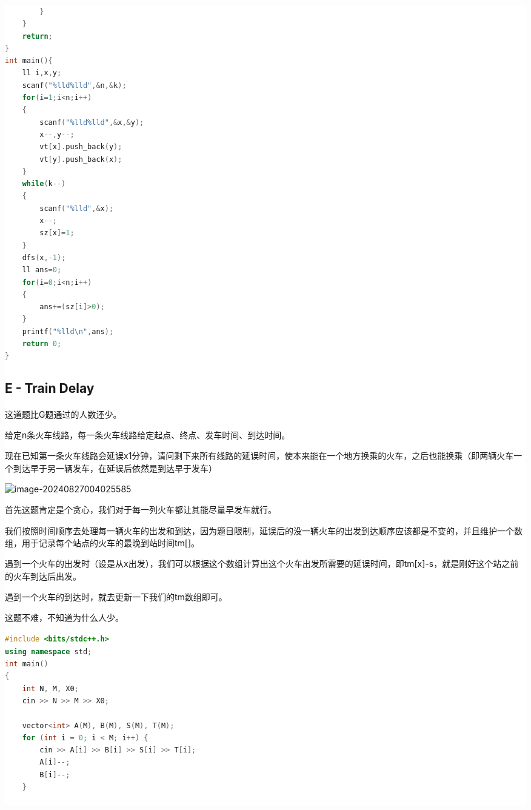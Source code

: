 ```c++
		}
	}
	return;
}
int main(){
	ll i,x,y;
	scanf("%lld%lld",&n,&k);
	for(i=1;i<n;i++)
	{
		scanf("%lld%lld",&x,&y);
		x--,y--;
		vt[x].push_back(y);
		vt[y].push_back(x);
	}
	while(k--)
	{
		scanf("%lld",&x);
		x--;
		sz[x]=1;
	}
	dfs(x,-1);
	ll ans=0;
	for(i=0;i<n;i++)
	{
		ans+=(sz[i]>0);
	}
	printf("%lld\n",ans);
	return 0;
}
```

## **E - Train Delay**

这道题比G题通过的人数还少。

给定n条火车线路，每一条火车线路给定起点、终点、发车时间、到达时间。

现在已知第一条火车线路会延误x1分钟，请问剩下来所有线路的延误时间，使本来能在一个地方换乘的火车，之后也能换乘（即两辆火车一个到达早于另一辆发车，在延误后依然是到达早于发车）

![image-20240827004025585](C:\Users\35757\AppData\Roaming\Typora\typora-user-images\image-20240827004025585.png)

首先这题肯定是个贪心，我们对于每一列火车都让其能尽量早发车就行。

我们按照时间顺序去处理每一辆火车的出发和到达，因为题目限制，延误后的没一辆火车的出发到达顺序应该都是不变的，并且维护一个数组，用于记录每个站点的火车的最晚到站时间tm[]。

遇到一个火车的出发时（设是从x出发），我们可以根据这个数组计算出这个火车出发所需要的延误时间，即tm[x]-s，就是刚好这个站之前的火车到达后出发。

遇到一个火车的到达时，就去更新一下我们的tm数组即可。

这题不难，不知道为什么人少。

```c++
#include <bits/stdc++.h>
using namespace std;
int main() 
{
	int N, M, X0;
	cin >> N >> M >> X0;
	
	vector<int> A(M), B(M), S(M), T(M);
	for (int i = 0; i < M; i++) {
		cin >> A[i] >> B[i] >> S[i] >> T[i];
		A[i]--;
		B[i]--; 
	}
	
```